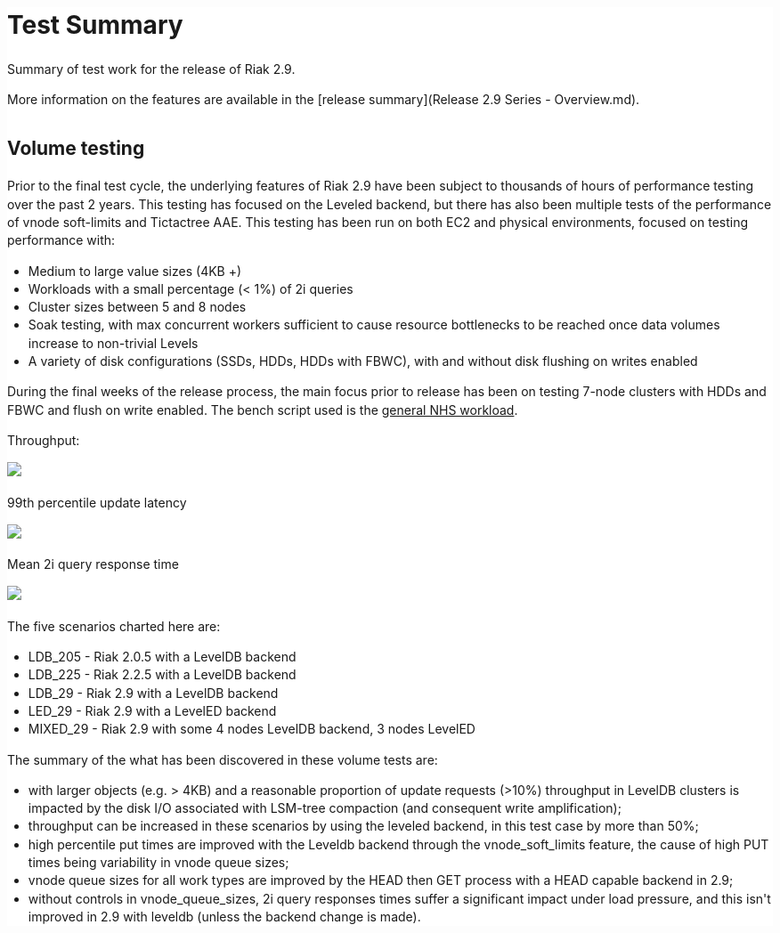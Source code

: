 # Test Summary

Summary of test work for the release of Riak 2.9.

More information on the features are available in the [release summary](Release 2.9 Series - Overview.md).

## Volume testing

Prior to the final test cycle, the underlying features of Riak 2.9 have been subject to thousands of hours of performance testing over the past 2 years.  This testing has focused on the Leveled backend, but there has also been multiple tests of the performance of vnode soft-limits and Tictactree AAE.  This testing has been run on both EC2 and physical environments, focused on testing performance with:

- Medium to large value sizes (4KB +)
- Workloads with a small percentage (< 1%) of 2i queries
- Cluster sizes between 5 and 8 nodes
- Soak testing, with max concurrent workers sufficient to cause resource bottlenecks to be reached once data volumes increase to non-trivial Levels
- A variety of disk configurations (SSDs, HDDs, HDDs with FBWC), with and without disk flushing on writes enabled

During the final weeks of the release process, the main focus prior to release has been on testing 7-node clusters with HDDs and FBWC and flush on write enabled.  The bench script used is the [general NHS workload](https://github.com/martinsumner/basho_bench/blob/mas-nhsload-allfound/examples/riakc_nhs_general.config).

Throughput:

![](img/Throughput.png)

99th percentile update latency

![](img/Update99.png)

Mean 2i query response time

![](img/2iMean.png)

The five scenarios charted here are:

- LDB_205 - Riak 2.0.5 with a LevelDB backend
- LDB_225 - Riak 2.2.5 with a LevelDB backend
- LDB_29 - Riak 2.9 with a LevelDB backend
- LED_29 - Riak 2.9 with a LevelED backend
- MIXED_29 - Riak 2.9 with some 4 nodes LevelDB backend, 3 nodes LevelED

The summary of the what has been discovered in these volume tests are:

- with larger objects (e.g. > 4KB) and a reasonable proportion of update requests (>10%) throughput in LevelDB clusters is impacted by the disk I/O associated with LSM-tree compaction (and consequent write amplification);
- throughput can be increased in these scenarios by using the leveled backend, in this test case by more than 50%;
- high percentile put times are improved with the Leveldb backend through the vnode_soft_limits feature, the cause of high PUT times being variability in vnode queue sizes;
- vnode queue sizes for all work types are improved by the HEAD then GET process with a HEAD capable backend in 2.9;
- without controls in vnode_queue_sizes, 2i query responses times suffer a significant impact under load pressure, and this isn't improved in 2.9 with leveldb (unless the backend change is made).
